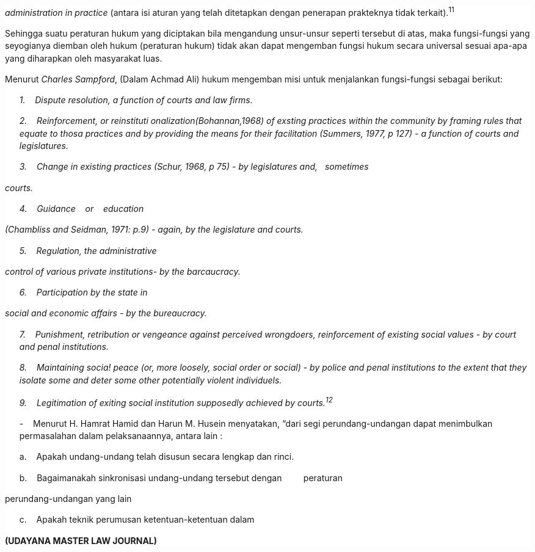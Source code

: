 <p><span class="font7" style="font-style:italic;">administration in practice</span><span class="font7"> (antara isi aturan yang telah ditetapkan dengan penerapan prakteknya tidak terkait).<sup>11</sup></span></p>
<p><span class="font7">Sehingga suatu peraturan hukum yang diciptakan bila mengandung unsur-unsur seperti tersebut di atas, maka fungsi-fungsi yang seyogianya diemban oleh hukum (peraturan hukum) tidak akan dapat mengemban fungsi hukum secara universal sesuai apa-apa yang diharapkan oleh masyarakat luas.</span></p>
<p><span class="font7">Menurut </span><span class="font7" style="font-style:italic;">Charles Sampford</span><span class="font7">, (Dalam Achmad Ali) hukum mengemban misi untuk menjalankan fungsi-fungsi sebagai berikut:</span></p>
<ul style="list-style:none;"><li>
<p><span class="font7" style="font-style:italic;">1. &nbsp;&nbsp;&nbsp;Dispute resolution, a function of courts and law firms.</span></p></li>
<li>
<p><span class="font7" style="font-style:italic;">2. &nbsp;&nbsp;&nbsp;Reinforcement, or reinstituti onalization(Bohannan,1968) of exsting practices within the community by framing rules that equate to thosa practices and by providing the means for their facilitation (Summers, 1977, p 127) - a function of courts and legislatures.</span></p></li>
<li>
<p><span class="font7" style="font-style:italic;">3. &nbsp;&nbsp;&nbsp;Change in existing practices (Schur, 1968, p 75) - by legislatures and, &nbsp;&nbsp;sometimes</span></p></li></ul>
<p><span class="font7" style="font-style:italic;">courts.</span></p>
<ul style="list-style:none;"><li>
<p><span class="font7" style="font-style:italic;">4. &nbsp;&nbsp;&nbsp;Guidance &nbsp;&nbsp;&nbsp;or &nbsp;&nbsp;&nbsp;education</span></p></li></ul>
<p><span class="font7" style="font-style:italic;">(Chambliss and Seidman, 1971: p.9) - again, by the legislature and courts.</span></p>
<ul style="list-style:none;"><li>
<p><span class="font7" style="font-style:italic;">5. &nbsp;&nbsp;&nbsp;Regulation, the administrative</span></p></li></ul>
<p><span class="font7" style="font-style:italic;">control of various private institutions- by the barcaucracy.</span></p>
<ul style="list-style:none;"><li>
<p><span class="font7" style="font-style:italic;">6. &nbsp;&nbsp;&nbsp;Participation by the state in</span></p></li></ul>
<p><span class="font7" style="font-style:italic;">social and economic affairs - by the bureaucracy.</span></p>
<ul style="list-style:none;"><li>
<p><span class="font7" style="font-style:italic;">7. &nbsp;&nbsp;&nbsp;Punishment, retribution or vengeance against perceived wrongdoers, reinforcement of existing social values - by court and penal institutions.</span></p></li>
<li>
<p><span class="font7" style="font-style:italic;">8. &nbsp;&nbsp;&nbsp;Maintaining socia! peace (or, more loosely, social order or social) - by police and penal institutions to the extent that they isolate some and deter some other potentially violent individuels.</span></p></li>
<li>
<p><span class="font7" style="font-style:italic;">9. &nbsp;&nbsp;&nbsp;Legitimation of exiting social institution supposedly achieved by courts.<sup>12</sup></span></p></li>
<li>
<p><span class="font7">- &nbsp;&nbsp;&nbsp;Menurut H. Hamrat Hamid dan Harun M. Husein menyatakan, “dari segi perundang-undangan dapat menimbulkan permasalahan dalam pelaksanaannya, antara lain :</span></p></li></ul>
<ul style="list-style:none;"><li>
<p><span class="font7">a. &nbsp;&nbsp;&nbsp;Apakah undang-undang telah disusun secara lengkap dan rinci.</span></p></li>
<li>
<p><span class="font7">b. &nbsp;&nbsp;&nbsp;Bagaimanakah sinkronisasi undang-undang tersebut dengan &nbsp;&nbsp;&nbsp;&nbsp;&nbsp;&nbsp;&nbsp;&nbsp;peraturan</span></p></li></ul>
<p><span class="font7">perundang-undangan yang lain</span></p>
<ul style="list-style:none;"><li>
<p><span class="font7">c. &nbsp;&nbsp;&nbsp;Apakah teknik perumusan ketentuan-ketentuan dalam</span></p></li></ul>
<p><span class="font1" style="font-weight:bold;">(UDAYANA MASTER LAW JOURNAL)</span></p>
